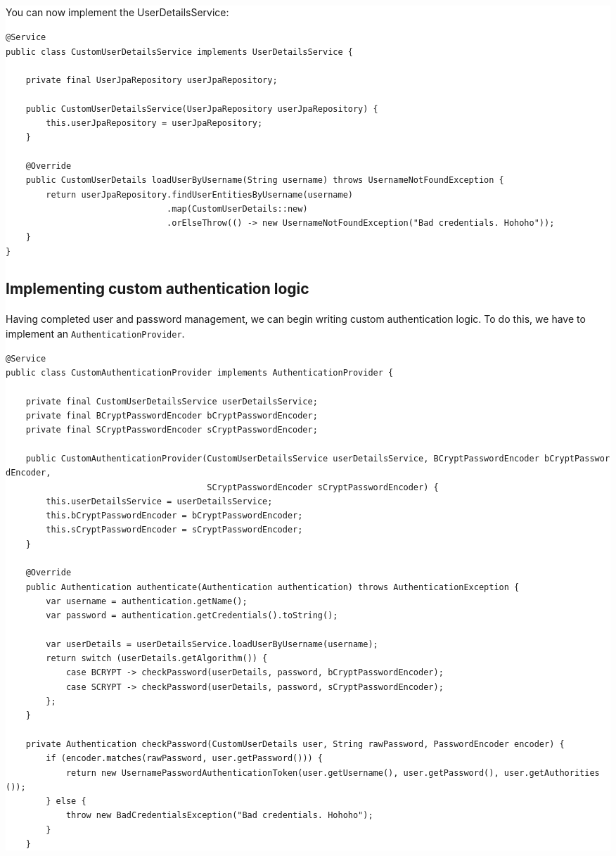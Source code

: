 You can now implement the UserDetailsService:
```
@Service
public class CustomUserDetailsService implements UserDetailsService {

    private final UserJpaRepository userJpaRepository;

    public CustomUserDetailsService(UserJpaRepository userJpaRepository) {
        this.userJpaRepository = userJpaRepository;
    }

    @Override
    public CustomUserDetails loadUserByUsername(String username) throws UsernameNotFoundException {
        return userJpaRepository.findUserEntitiesByUsername(username)
                                .map(CustomUserDetails::new)
                                .orElseThrow(() -> new UsernameNotFoundException("Bad credentials. Hohoho"));
    }
}
```


## Implementing custom authentication logic

Having completed user and password management, we can begin writing custom authentication logic. To do this, we have to implement an ``AuthenticationProvider``.

```
@Service
public class CustomAuthenticationProvider implements AuthenticationProvider {

    private final CustomUserDetailsService userDetailsService;
    private final BCryptPasswordEncoder bCryptPasswordEncoder;
    private final SCryptPasswordEncoder sCryptPasswordEncoder;

    public CustomAuthenticationProvider(CustomUserDetailsService userDetailsService, BCryptPasswordEncoder bCryptPasswordEncoder,
                                        SCryptPasswordEncoder sCryptPasswordEncoder) {
        this.userDetailsService = userDetailsService;
        this.bCryptPasswordEncoder = bCryptPasswordEncoder;
        this.sCryptPasswordEncoder = sCryptPasswordEncoder;
    }

    @Override
    public Authentication authenticate(Authentication authentication) throws AuthenticationException {
        var username = authentication.getName();
        var password = authentication.getCredentials().toString();

        var userDetails = userDetailsService.loadUserByUsername(username);
        return switch (userDetails.getAlgorithm()) {
            case BCRYPT -> checkPassword(userDetails, password, bCryptPasswordEncoder);
            case SCRYPT -> checkPassword(userDetails, password, sCryptPasswordEncoder);
        };
    }

    private Authentication checkPassword(CustomUserDetails user, String rawPassword, PasswordEncoder encoder) {
        if (encoder.matches(rawPassword, user.getPassword())) {
            return new UsernamePasswordAuthenticationToken(user.getUsername(), user.getPassword(), user.getAuthorities());
        } else {
            throw new BadCredentialsException("Bad credentials. Hohoho");
        }
    }
```